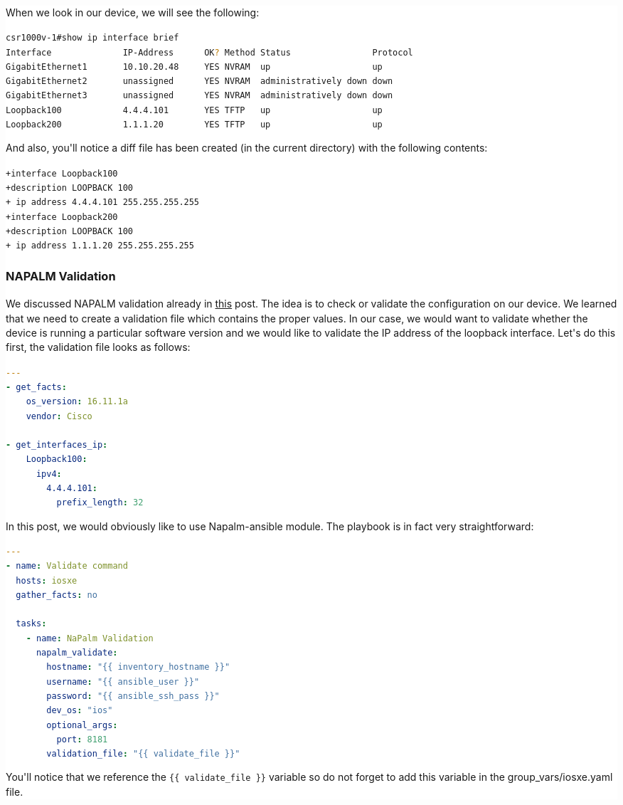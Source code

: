 When we look in our device, we will see the following:

```bash
csr1000v-1#show ip interface brief
Interface              IP-Address      OK? Method Status                Protocol
GigabitEthernet1       10.10.20.48     YES NVRAM  up                    up
GigabitEthernet2       unassigned      YES NVRAM  administratively down down
GigabitEthernet3       unassigned      YES NVRAM  administratively down down
Loopback100            4.4.4.101       YES TFTP   up                    up
Loopback200            1.1.1.20        YES TFTP   up                    up
```
And also, you'll notice a diff file has been created (in the current directory) with the following contents:

```
+interface Loopback100
+description LOOPBACK 100
+ ip address 4.4.4.101 255.255.255.255
+interface Loopback200
+description LOOPBACK 100
+ ip address 1.1.1.20 255.255.255.255
```

### NAPALM Validation

We discussed NAPALM validation already in [this](https://blog.wimwauters.com/networkprogrammability/2020-04-07_napalm_introduction_part2/) post. The idea is to check or validate the configuration on our device. We learned that we need to create a validation file which contains the proper values. In our case, we would want to validate whether the device is running a particular software version and we would like to validate the IP address of the loopback interface. Let's do this first, the validation file looks as follows:

```yaml
---
- get_facts:
    os_version: 16.11.1a
    vendor: Cisco

- get_interfaces_ip:
    Loopback100:
      ipv4:
        4.4.4.101:
          prefix_length: 32
```
In this post, we would obviously like to use Napalm-ansible module. The playbook is in fact very straightforward:

```yaml
---
- name: Validate command
  hosts: iosxe
  gather_facts: no

  tasks:
    - name: NaPalm Validation
      napalm_validate:
        hostname: "{{ inventory_hostname }}"
        username: "{{ ansible_user }}"
        password: "{{ ansible_ssh_pass }}"
        dev_os: "ios"
        optional_args:
          port: 8181
        validation_file: "{{ validate_file }}"
```
You'll notice that we reference the `{{ validate_file }}` variable so do not forget to add this variable in the group_vars/iosxe.yaml file.
